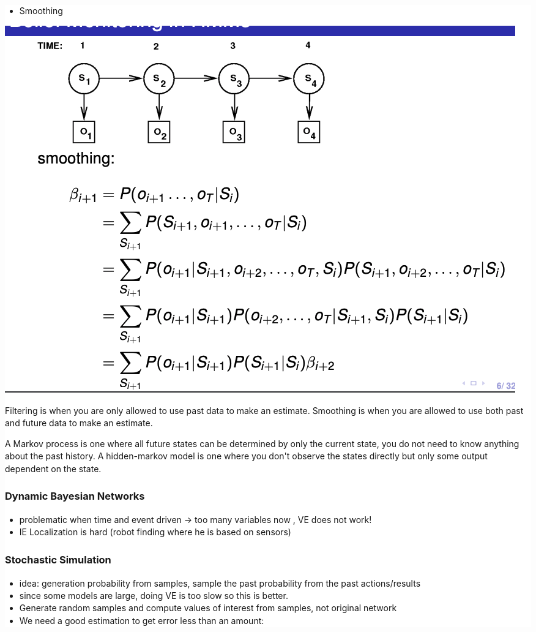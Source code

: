 - Smoothing

![image](./images/12.png)

Filtering is when you are only allowed to use past data to make an estimate. Smoothing is when you are allowed to use both past and future data to make an estimate.

A Markov process is one where all future states can be determined by only the current state, you do not need to know anything about the past history. A hidden-markov model is one where you don't observe the states directly but only some output dependent on the state.

### Dynamic Bayesian Networks

- problematic when time and event driven -> too many variables now , VE does not work!
- IE Localization is hard (robot finding where he is based on sensors)

### Stochastic Simulation

- idea: generation probability from samples, sample the past probability from the past actions/results
- since some models are large, doing VE is too slow so this is better.
- Generate random samples and compute values of interest from samples, not original network
- We need a good estimation to get error less than an amount:
